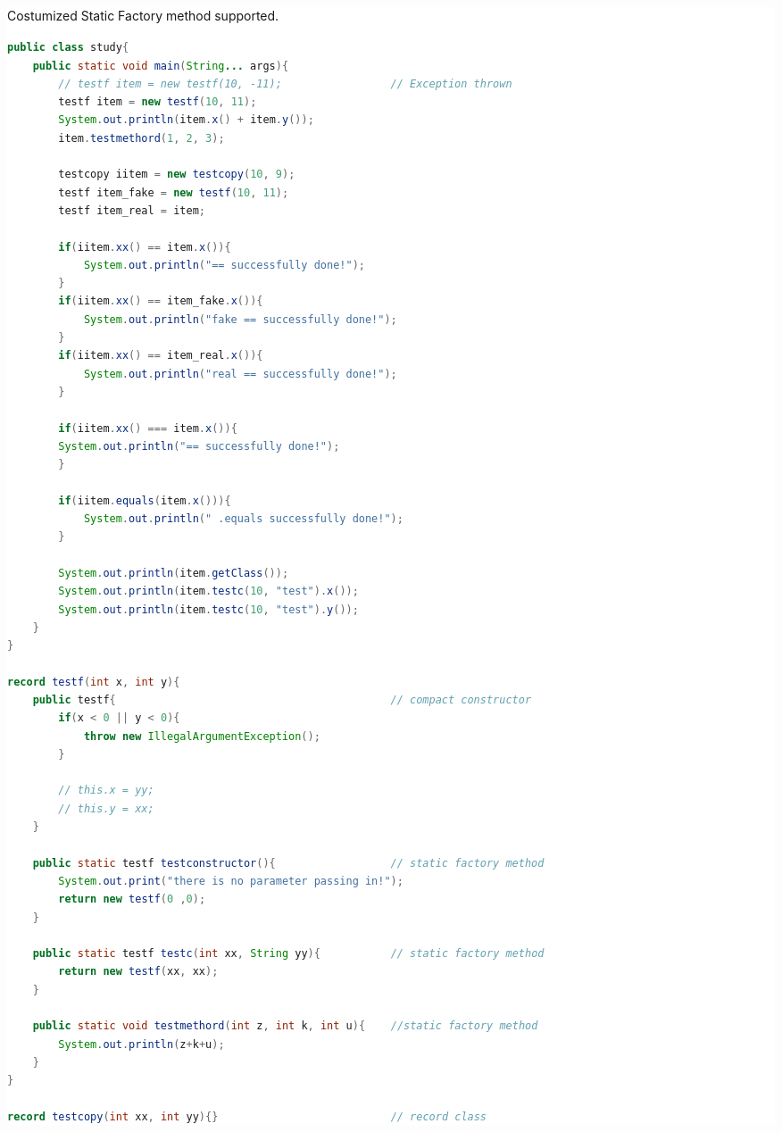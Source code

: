 Costumized Static Factory method supported.

```java
public class study{
	public static void main(String... args){
		// testf item = new testf(10, -11);					// Exception thrown
		testf item = new testf(10, 11);
		System.out.println(item.x() + item.y());
		item.testmethord(1, 2, 3);

		testcopy iitem = new testcopy(10, 9);
		testf item_fake = new testf(10, 11);
		testf item_real = item; 

		if(iitem.xx() == item.x()){
			System.out.println("== successfully done!");
		}
		if(iitem.xx() == item_fake.x()){
			System.out.println("fake == successfully done!");
		}
		if(iitem.xx() == item_real.x()){
			System.out.println("real == successfully done!");
		}

		if(iitem.xx() === item.x()){
		System.out.println("== successfully done!");
		}

		if(iitem.equals(item.x())){
			System.out.println(" .equals successfully done!");
		}

		System.out.println(item.getClass());
		System.out.println(item.testc(10, "test").x());
		System.out.println(item.testc(10, "test").y());
    }
}

record testf(int x, int y){
	public testf{											// compact constructor
		if(x < 0 || y < 0){
			throw new IllegalArgumentException();
		}

		// this.x = yy;
		// this.y = xx;
	}

	public static testf testconstructor(){					// static factory method
		System.out.print("there is no parameter passing in!");
		return new testf(0 ,0);
	}

	public static testf testc(int xx, String yy){			// static factory method
		return new testf(xx, xx);
	}

	public static void testmethord(int z, int k, int u){	//static factory method
		System.out.println(z+k+u);
	}
}

record testcopy(int xx, int yy){}							// record class
```
